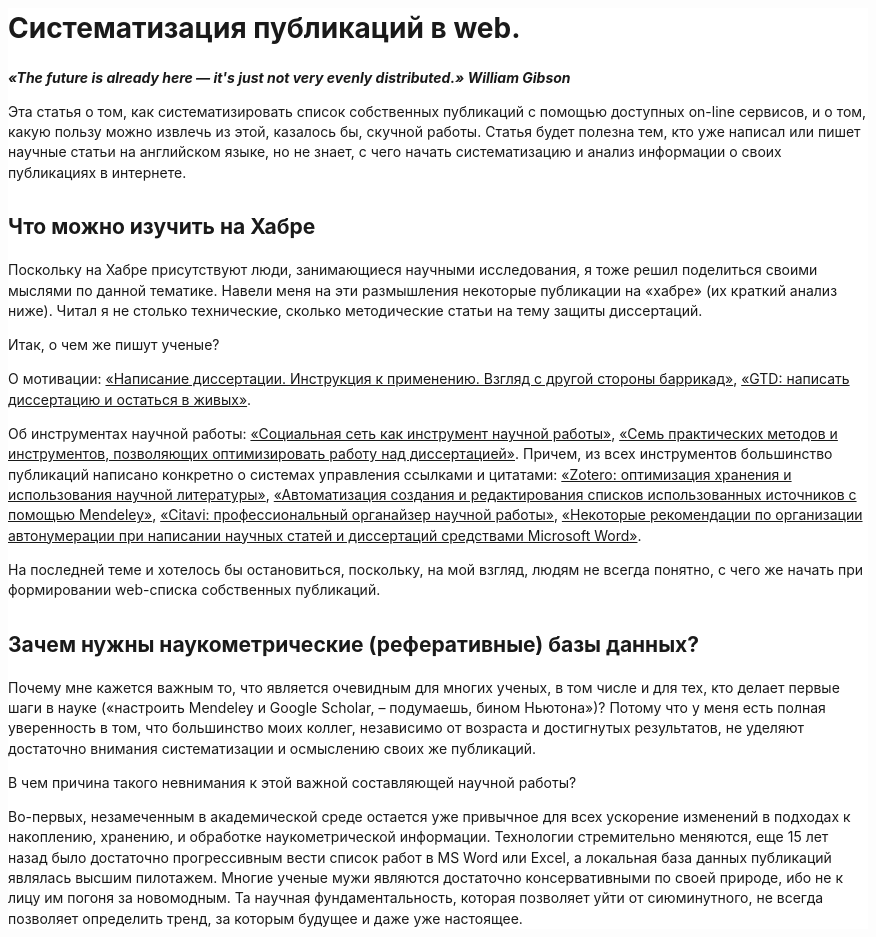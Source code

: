 # Систематизация публикаций в web.
_**«The future is already here — it's just not very evenly distributed.» William Gibson**_

Эта статья о том, как систематизировать список собственных публикаций с помощью доступных on-line сервисов, и о том, какую пользу можно извлечь из этой, казалось бы, скучной работы. Статья будет полезна тем, кто уже написал или пишет научные статьи на английском языке, но не знает, с чего начать систематизацию и анализ информации о своих публикациях в интернете.

## Что можно изучить на Хабре

Поскольку на Хабре присутствуют люди, занимающиеся научными исследования, я тоже решил поделиться своими мыслями по данной тематике. Навели меня на эти размышления некоторые публикации на «хабре» (их краткий анализ ниже). Читал я не столько технические, сколько методические статьи на тему защиты диссертаций.

Итак, о чем же пишут ученые?

О мотивации: [«Написание диссертации. Инструкция к применению. Взгляд с другой стороны баррикад»](https://habrahabr.ru/company/maxifier/blog/207550/), [«GTD: написать диссертацию и остаться в живых»](https://habrahabr.ru/company/parallels/blog/282161/).

Об инструментах научной работы: [«Социальная сеть как инструмент научной работы»](https://habrahabr.ru/post/123932/#first_unread), [«Семь практических методов и инструментов, позволяющих оптимизировать работу над диссертацией»](https://habrahabr.ru/post/148907/#first_unread). Причем, из всех инструментов большинство публикаций написано конкретно о системах управления ссылками и цитатами: [«Zotero: оптимизация хранения и использования научной литературы»](https://habrahabr.ru/post/271045/#first_unread), [«Автоматизация создания и редактирования списков использованных источников с помощью Mendeley»](https://habrahabr.ru/post/236559/#first_unread), [«Citavi: профессиональный органайзер научной работы»](https://habrahabr.ru/post/172195/#first_unread), [«Некоторые рекомендации по организации автонумерации при написании научных статей и диссертаций средствами Microsoft Word»](https://habrahabr.ru/post/187398/).

На последней теме и хотелось бы остановиться, поскольку, на мой взгляд, людям не всегда понятно, с чего же начать при формировании web-списка собственных публикаций.

## Зачем нужны наукометрические (реферативные) базы данных?

Почему мне кажется важным то, что является очевидным для многих ученых, в том числе и для тех, кто делает первые шаги в науке («настроить Mendeley и Google Scholar, – подумаешь, бином Ньютона»)? Потому что у меня есть полная уверенность в том, что большинство моих коллег, независимо от возраста и достигнутых результатов, не уделяют достаточно внимания систематизации и осмыслению своих же публикаций.

В чем причина такого невнимания к этой важной составляющей научной работы?

Во-первых, незамеченным в академической среде остается уже привычное для всех ускорение изменений в подходах к накоплению, хранению, и обработке наукометрической информации. Технологии стремительно меняются, еще 15 лет назад было достаточно прогрессивным вести список работ в MS Word или Excel, а локальная база данных публикаций являлась высшим пилотажем. Многие ученые мужи являются достаточно консервативными по своей природе, ибо не к лицу им погоня за новомодным. Та научная фундаментальность, которая позволяет уйти от сиюминутного, не всегда позволяет определить тренд, за которым будущее и даже уже настоящее.
